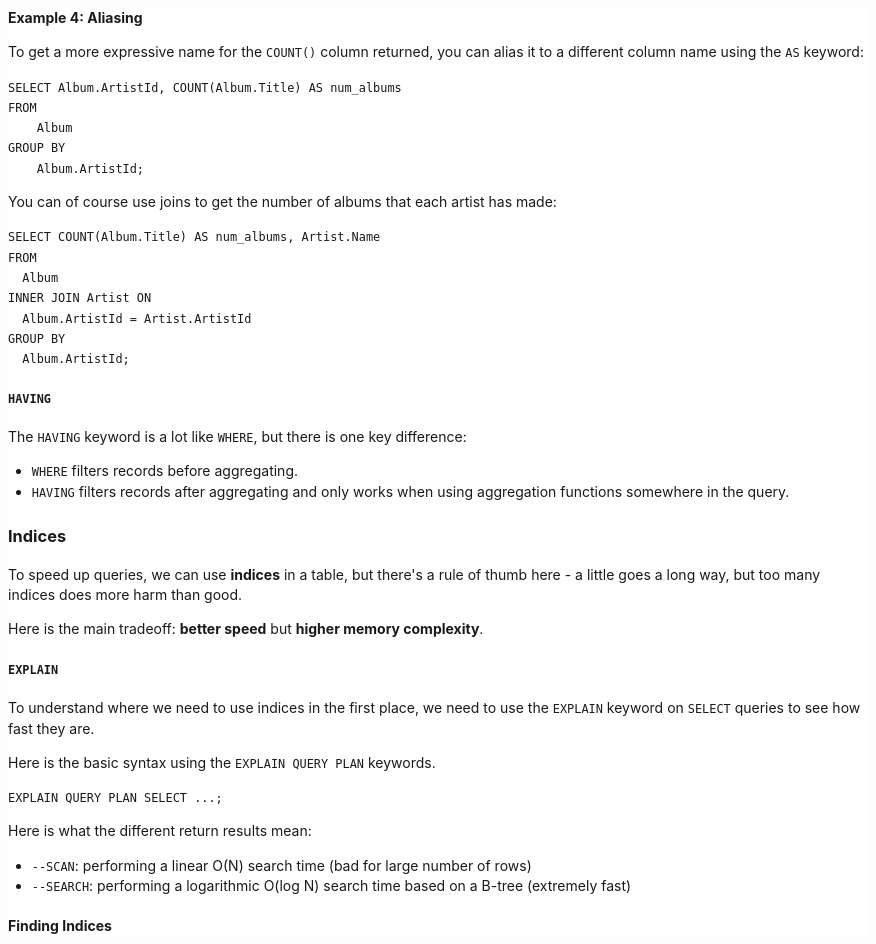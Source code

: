 **Example 4: Aliasing**

To get a more expressive name for the `COUNT()` column returned, you can alias it to a different column name using the `AS` keyword:

```sqlite
SELECT Album.ArtistId, COUNT(Album.Title) AS num_albums 
FROM 
	Album 
GROUP BY 
	Album.ArtistId;
```

You can of course use joins to get the number of albums that each artist has made:

```sqlite
SELECT COUNT(Album.Title) AS num_albums, Artist.Name 
FROM 
  Album
INNER JOIN Artist ON
  Album.ArtistId = Artist.ArtistId
GROUP BY 
  Album.ArtistId;
```

#### `HAVING`

The `HAVING` keyword is a lot like `WHERE`, but there is one key difference:

- `WHERE` filters records before aggregating.
- `HAVING` filters records after aggregating and only works when using aggregation functions somewhere in the query.

### Indices

To speed up queries, we can use **indices** in a table, but there's a rule of thumb here - a little goes a long way, but too many indices does more harm than good.

Here is the main tradeoff: **better speed** but **higher memory complexity**.

#### `EXPLAIN`

To understand where we need to use indices in the first place, we need to use the `EXPLAIN` keyword on `SELECT` queries to see how fast they are.

Here is the basic syntax using the `EXPLAIN QUERY PLAN` keywords.

```sqlite
EXPLAIN QUERY PLAN SELECT ...;
```

Here is what the different return results mean:

- `--SCAN`: performing a linear O(N) search time (bad for large number of rows)
- `--SEARCH`: performing a logarithmic O(log N) search time based on a B-tree (extremely fast)

#### Finding Indices
